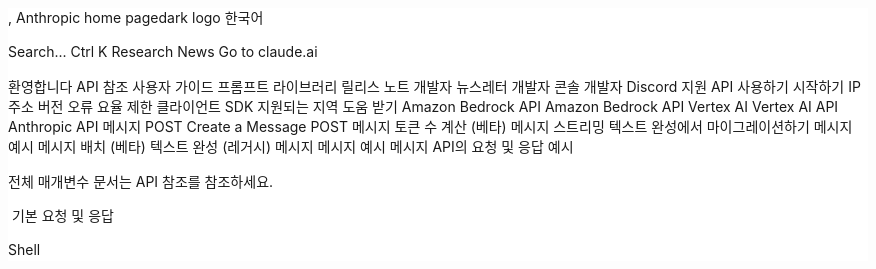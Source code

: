 ,
Anthropic home pagedark logo
한국어

Search...
Ctrl K
Research
News
Go to claude.ai

환영합니다
API 참조
사용자 가이드
프롬프트 라이브러리
릴리스 노트
개발자 뉴스레터
개발자 콘솔
개발자 Discord
지원
API 사용하기
시작하기
IP 주소
버전
오류
요율 제한
클라이언트 SDK
지원되는 지역
도움 받기
Amazon Bedrock API
Amazon Bedrock API
Vertex AI
Vertex AI API
Anthropic API
메시지
POST
Create a Message
POST
메시지 토큰 수 계산 (베타)
메시지 스트리밍
텍스트 완성에서 마이그레이션하기
메시지 예시
메시지 배치 (베타)
텍스트 완성 (레거시)
메시지
메시지 예시
메시지 API의 요청 및 응답 예시

전체 매개변수 문서는 API 참조를 참조하세요.

​
기본 요청 및 응답

Shell
